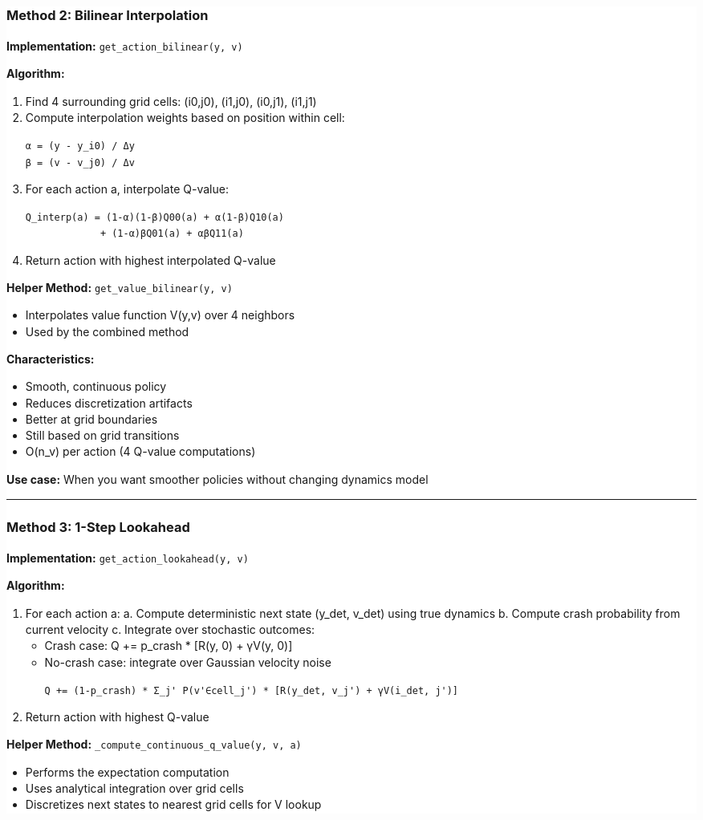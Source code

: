 ### Method 2: Bilinear Interpolation

**Implementation:** `get_action_bilinear(y, v)`

**Algorithm:**

1. Find 4 surrounding grid cells: (i0,j0), (i1,j0), (i0,j1), (i1,j1)
2. Compute interpolation weights based on position within cell:
   ```
   α = (y - y_i0) / Δy
   β = (v - v_j0) / Δv
   ```
3. For each action a, interpolate Q-value:
   ```
   Q_interp(a) = (1-α)(1-β)Q00(a) + α(1-β)Q10(a)
                + (1-α)βQ01(a) + αβQ11(a)
   ```
4. Return action with highest interpolated Q-value

**Helper Method:** `get_value_bilinear(y, v)`

- Interpolates value function V(y,v) over 4 neighbors
- Used by the combined method

**Characteristics:**

- Smooth, continuous policy
- Reduces discretization artifacts
- Better at grid boundaries
- Still based on grid transitions
- O(n_v) per action (4 Q-value computations)

**Use case:** When you want smoother policies without changing dynamics model

---

### Method 3: 1-Step Lookahead

**Implementation:** `get_action_lookahead(y, v)`

**Algorithm:**

1. For each action a:
   a. Compute deterministic next state (y_det, v_det) using true dynamics
   b. Compute crash probability from current velocity
   c. Integrate over stochastic outcomes:
   - Crash case: Q += p_crash \* [R(y, 0) + γV(y, 0)]
   - No-crash case: integrate over Gaussian velocity noise
     ```
     Q += (1-p_crash) * Σ_j' P(v'∈cell_j') * [R(y_det, v_j') + γV(i_det, j')]
     ```
2. Return action with highest Q-value

**Helper Method:** `_compute_continuous_q_value(y, v, a)`

- Performs the expectation computation
- Uses analytical integration over grid cells
- Discretizes next states to nearest grid cells for V lookup
